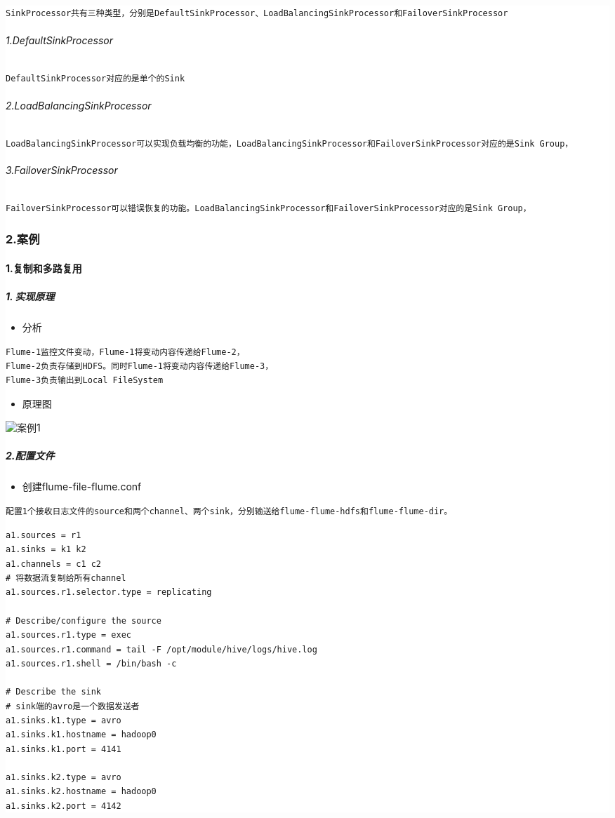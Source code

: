 ```
SinkProcessor共有三种类型，分别是DefaultSinkProcessor、LoadBalancingSinkProcessor和FailoverSinkProcessor
```

###### 1.DefaultSinkProcessor

```
DefaultSinkProcessor对应的是单个的Sink
```

###### 2.LoadBalancingSinkProcessor

```
LoadBalancingSinkProcessor可以实现负载均衡的功能，LoadBalancingSinkProcessor和FailoverSinkProcessor对应的是Sink Group，
```

###### 3.FailoverSinkProcessor

```
FailoverSinkProcessor可以错误恢复的功能。LoadBalancingSinkProcessor和FailoverSinkProcessor对应的是Sink Group，
```

### 2.案例

#### 1.复制和多路复用

##### 1. 实现原理

* 分析

```
Flume-1监控文件变动，Flume-1将变动内容传递给Flume-2，
Flume-2负责存储到HDFS。同时Flume-1将变动内容传递给Flume-3，
Flume-3负责输出到Local FileSystem
```

* 原理图

![案例1](C:\Users\lenovo\Desktop\bigdata\flume\案例1.png)

##### 2.配置文件

* 创建flume-file-flume.conf

```
配置1个接收日志文件的source和两个channel、两个sink，分别输送给flume-flume-hdfs和flume-flume-dir。
```

```
a1.sources = r1
a1.sinks = k1 k2
a1.channels = c1 c2
# 将数据流复制给所有channel
a1.sources.r1.selector.type = replicating

# Describe/configure the source
a1.sources.r1.type = exec
a1.sources.r1.command = tail -F /opt/module/hive/logs/hive.log
a1.sources.r1.shell = /bin/bash -c

# Describe the sink
# sink端的avro是一个数据发送者
a1.sinks.k1.type = avro
a1.sinks.k1.hostname = hadoop0
a1.sinks.k1.port = 4141

a1.sinks.k2.type = avro
a1.sinks.k2.hostname = hadoop0
a1.sinks.k2.port = 4142

```